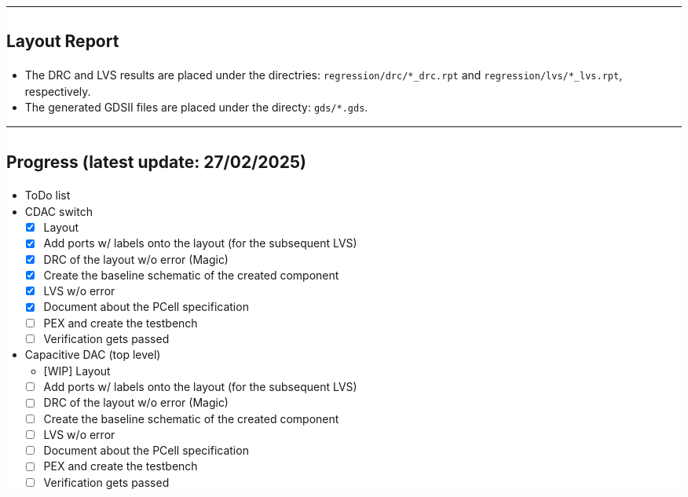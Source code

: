 ```
```
---

## Layout Report

- The DRC and LVS results are placed under the directries: `regression/drc/*_drc.rpt` and `regression/lvs/*_lvs.rpt`, respectively.
- The generated GDSII files are placed under the directy: `gds/*.gds`.

---

## Progress (latest update: 27/02/2025)

- ToDo list
- CDAC switch
    - [x] Layout
    - [x] Add ports w/ labels onto the layout (for the subsequent LVS)
    - [x] DRC of the layout w/o error (Magic)
    - [x] Create the baseline schematic of the created component
    - [x] LVS w/o error
    - [x] Document about the PCell specification
    - [ ] PEX and create the testbench
    - [ ] Verification gets passed
- Capacitive DAC (top level)
    - [WIP] Layout
    - [ ] Add ports w/ labels onto the layout (for the subsequent LVS)
    - [ ] DRC of the layout w/o error (Magic)
    - [ ] Create the baseline schematic of the created component
    - [ ] LVS w/o error
    - [ ] Document about the PCell specification
    - [ ] PEX and create the testbench
    - [ ] Verification gets passed